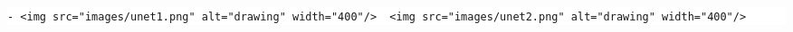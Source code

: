     - <img src="images/unet1.png" alt="drawing" width="400"/>  <img src="images/unet2.png" alt="drawing" width="400"/> 
